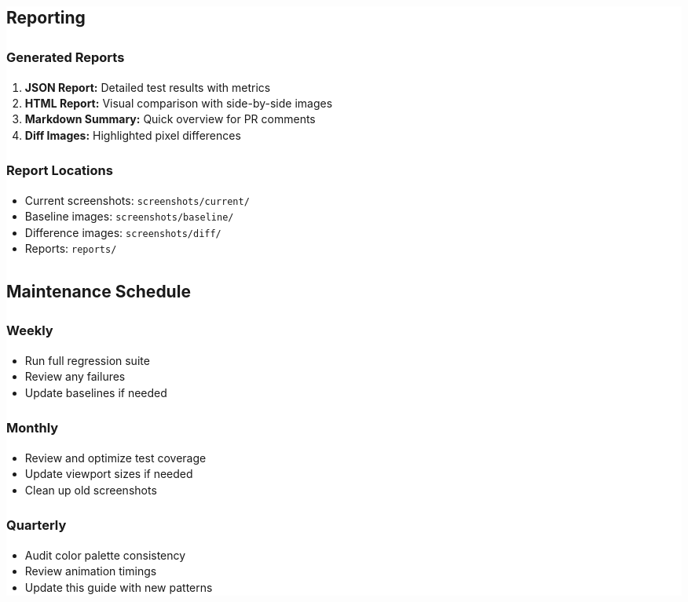 ## Reporting

### Generated Reports
1. **JSON Report:** Detailed test results with metrics
2. **HTML Report:** Visual comparison with side-by-side images
3. **Markdown Summary:** Quick overview for PR comments
4. **Diff Images:** Highlighted pixel differences

### Report Locations
- Current screenshots: `screenshots/current/`
- Baseline images: `screenshots/baseline/`
- Difference images: `screenshots/diff/`
- Reports: `reports/`

## Maintenance Schedule

### Weekly
- Run full regression suite
- Review any failures
- Update baselines if needed

### Monthly
- Review and optimize test coverage
- Update viewport sizes if needed
- Clean up old screenshots

### Quarterly
- Audit color palette consistency
- Review animation timings
- Update this guide with new patterns